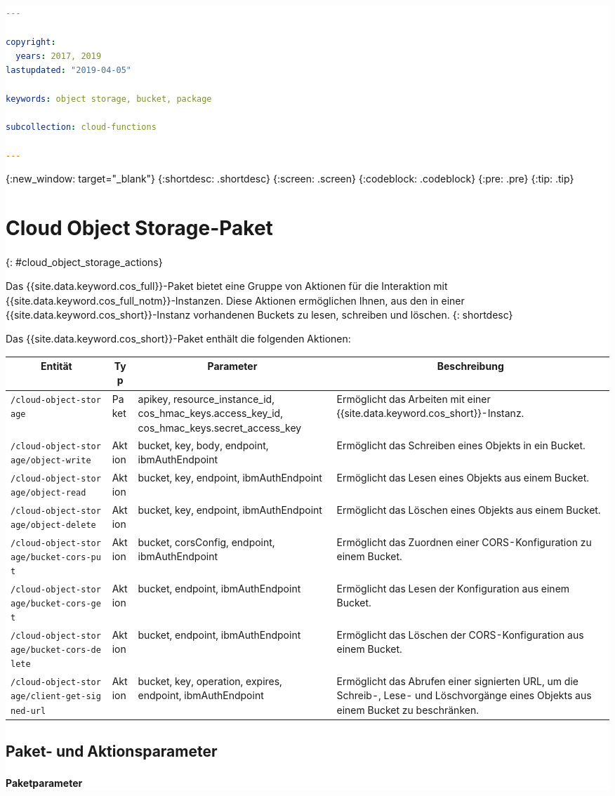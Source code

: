```yaml
---

copyright:
  years: 2017, 2019
lastupdated: "2019-04-05"

keywords: object storage, bucket, package

subcollection: cloud-functions

---
```


{:new_window: target="_blank"}
{:shortdesc: .shortdesc}
{:screen: .screen}
{:codeblock: .codeblock}
{:pre: .pre}
{:tip: .tip}

# Cloud Object Storage-Paket
{: #cloud_object_storage_actions}

Das {{site.data.keyword.cos_full}}-Paket bietet eine Gruppe von Aktionen für die Interaktion mit {{site.data.keyword.cos_full_notm}}-Instanzen. Diese Aktionen ermöglichen Ihnen, aus den in einer {{site.data.keyword.cos_short}}-Instanz vorhandenen Buckets zu lesen, schreiben und löschen.
{: shortdesc}

Das {{site.data.keyword.cos_short}}-Paket enthält die folgenden Aktionen:

| Entität | Typ | Parameter | Beschreibung |
| --- | --- | --- | --- |
| `/cloud-object-storage` | Paket | apikey, resource_instance_id, cos_hmac_keys.access_key_id, cos_hmac_keys.secret_access_key | Ermöglicht das Arbeiten mit einer {{site.data.keyword.cos_short}}-Instanz. |
| `/cloud-object-storage/object-write` | Aktion | bucket, key, body, endpoint, ibmAuthEndpoint | Ermöglicht das Schreiben eines Objekts in ein Bucket. |
| `/cloud-object-storage/object-read` | Aktion | bucket, key, endpoint, ibmAuthEndpoint | Ermöglicht das Lesen eines Objekts aus einem Bucket. |
| `/cloud-object-storage/object-delete` | Aktion | bucket, key, endpoint, ibmAuthEndpoint | Ermöglicht das Löschen eines Objekts aus einem Bucket. |
| `/cloud-object-storage/bucket-cors-put` | Aktion | bucket, corsConfig, endpoint, ibmAuthEndpoint | Ermöglicht das Zuordnen einer CORS-Konfiguration zu einem Bucket. |
| `/cloud-object-storage/bucket-cors-get` | Aktion | bucket, endpoint, ibmAuthEndpoint | Ermöglicht das Lesen der Konfiguration aus einem Bucket. |
| `/cloud-object-storage/bucket-cors-delete` | Aktion | bucket, endpoint, ibmAuthEndpoint | Ermöglicht das Löschen der CORS-Konfiguration aus einem Bucket. |
| `/cloud-object-storage/client-get-signed-url` | Aktion | bucket, key, operation, expires, endpoint, ibmAuthEndpoint | Ermöglicht das Abrufen einer signierten URL, um die Schreib-, Lese- und Löschvorgänge eines Objekts aus einem Bucket zu beschränken. |

## Paket- und Aktionsparameter

#### Paketparameter
